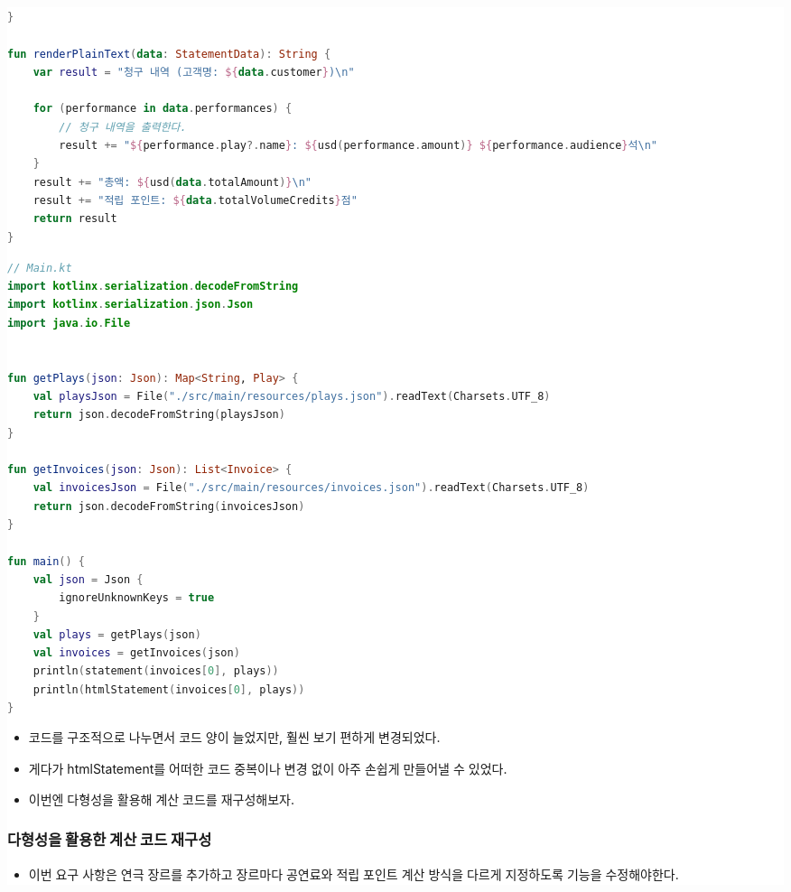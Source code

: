 ```kotlin
}

fun renderPlainText(data: StatementData): String {
    var result = "청구 내역 (고객명: ${data.customer})\n"

    for (performance in data.performances) {
        // 청구 내역을 출력한다.
        result += "${performance.play?.name}: ${usd(performance.amount)} ${performance.audience}석\n"
    }
    result += "총액: ${usd(data.totalAmount)}\n"
    result += "적립 포인트: ${data.totalVolumeCredits}점"
    return result
}
```

```kotlin
// Main.kt
import kotlinx.serialization.decodeFromString
import kotlinx.serialization.json.Json
import java.io.File


fun getPlays(json: Json): Map<String, Play> {
    val playsJson = File("./src/main/resources/plays.json").readText(Charsets.UTF_8)
    return json.decodeFromString(playsJson)
}

fun getInvoices(json: Json): List<Invoice> {
    val invoicesJson = File("./src/main/resources/invoices.json").readText(Charsets.UTF_8)
    return json.decodeFromString(invoicesJson)
}

fun main() {
    val json = Json {
        ignoreUnknownKeys = true
    }
    val plays = getPlays(json)
    val invoices = getInvoices(json)
    println(statement(invoices[0], plays))
    println(htmlStatement(invoices[0], plays))
}
```

- 코드를 구조적으로 나누면서 코드 양이 늘었지만, 훨씬 보기 편하게 변경되었다.

- 게다가 htmlStatement를 어떠한 코드 중복이나 변경 없이 아주 손쉽게 만들어낼 수 있었다.

- 이번엔 다형성을 활용해 계산 코드를 재구성해보자.

### 다형성을 활용한 계산 코드 재구성

- 이번 요구 사항은 연극 장르를 추가하고 장르마다 공연료와 적립 포인트 계산 방식을 다르게 지정하도록 기능을 수정해야한다.
